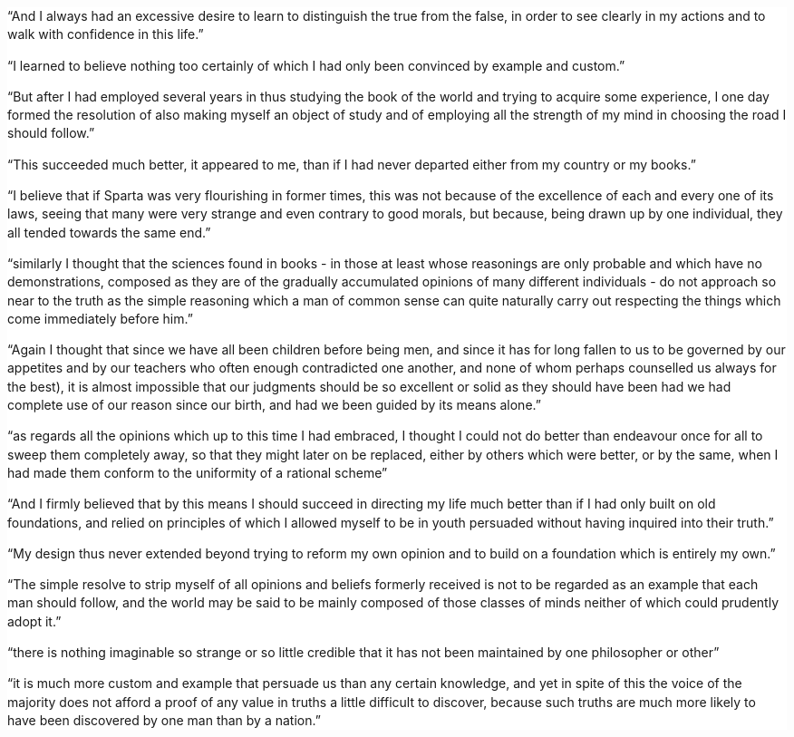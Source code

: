 
“And I always had an excessive desire to learn to distinguish the true from the false, in order to see clearly in my actions and to walk with confidence in this life.”


“I learned to believe nothing too certainly of which I had only been convinced by example and custom.”


“But after I had employed several years in thus studying the book of the world and trying to acquire some experience, I one day formed the resolution of also making myself an object of study and of employing all the strength of my mind in choosing the road I should follow.”


“This succeeded much better, it appeared to me, than if I had never departed either from my country or my books.”


“I believe that if Sparta was very flourishing in former times, this was not because of the excellence of each and every one of its laws, seeing that many were very strange and even contrary to good morals, but because, being drawn up by one individual, they all tended towards the same end.”


“similarly I thought that the sciences found in books - in those at least whose reasonings are only probable and which have no demonstrations, composed as they are of the gradually accumulated opinions of many different individuals - do not approach so near to the truth as the simple reasoning which a man of common sense can quite naturally carry out respecting the things which come immediately before him.”


“Again I thought that since we have all been children before being men, and since it has for long fallen to us to be governed by our appetites and by our teachers who often enough contradicted one another, and none of whom perhaps counselled us always for the best), it is almost impossible that our judgments should be so excellent or solid as they should have been had we had complete use of our reason since our birth, and had we been guided by its means alone.”


“as regards all the opinions which up to this time I had embraced, I thought I could not do better than endeavour once for all to sweep them completely away, so that they might later on be replaced, either by others which were better, or by the same, when I had made them conform to the uniformity of a rational scheme”


“And I firmly believed that by this means I should succeed in directing my life much better than if I had only built on old foundations, and relied on principles of which I allowed myself to be in youth persuaded without having inquired into their truth.”


“My design thus never extended beyond trying to reform my own opinion and to build on a foundation which is entirely my own.”


“The simple resolve to strip myself of all opinions and beliefs formerly received is not to be regarded as an example that each man should follow, and the world may be said to be mainly composed of those classes of minds neither of which could prudently adopt it.”


“there is nothing imaginable so strange or so little credible that it has not been maintained by one philosopher or other”


“it is much more custom and example that persuade us than any certain knowledge, and yet in spite of this the voice of the majority does not afford a proof of any value in truths a little difficult to discover, because such truths are much more likely to have been discovered by one man than by a nation.”
